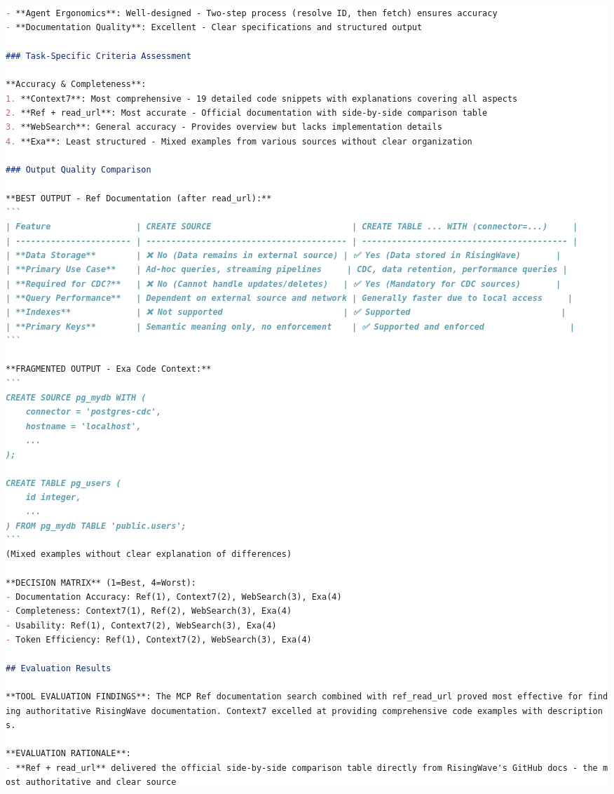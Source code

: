 ``````markdown
- **Agent Ergonomics**: Well-designed - Two-step process (resolve ID, then fetch) ensures accuracy
- **Documentation Quality**: Excellent - Clear specifications and structured output

### Task-Specific Criteria Assessment

**Accuracy & Completeness**:
1. **Context7**: Most comprehensive - 19 detailed code snippets with explanations covering all aspects
2. **Ref + read_url**: Most accurate - Official documentation with side-by-side comparison table
3. **WebSearch**: General accuracy - Provides overview but lacks implementation details
4. **Exa**: Least structured - Mixed examples from various sources without clear organization

### Output Quality Comparison

**BEST OUTPUT - Ref Documentation (after read_url):**
```
| Feature                 | CREATE SOURCE                            | CREATE TABLE ... WITH (connector=...)     |
| ----------------------- | ---------------------------------------- | ----------------------------------------- |
| **Data Storage**        | ❌ No (Data remains in external source) | ✅ Yes (Data stored in RisingWave)       |
| **Primary Use Case**    | Ad-hoc queries, streaming pipelines     | CDC, data retention, performance queries |
| **Required for CDC?**   | ❌ No (Cannot handle updates/deletes)   | ✅ Yes (Mandatory for CDC sources)       |
| **Query Performance**   | Dependent on external source and network | Generally faster due to local access     |
| **Indexes**             | ❌ Not supported                        | ✅ Supported                              |
| **Primary Keys**        | Semantic meaning only, no enforcement    | ✅ Supported and enforced                 |
```

**FRAGMENTED OUTPUT - Exa Code Context:**
```
CREATE SOURCE pg_mydb WITH (
    connector = 'postgres-cdc',
    hostname = 'localhost',
    ...
);

CREATE TABLE pg_users (
    id integer,
    ...
) FROM pg_mydb TABLE 'public.users';
```
(Mixed examples without clear explanation of differences)

**DECISION MATRIX** (1=Best, 4=Worst):
- Documentation Accuracy: Ref(1), Context7(2), WebSearch(3), Exa(4)
- Completeness: Context7(1), Ref(2), WebSearch(3), Exa(4)
- Usability: Ref(1), Context7(2), WebSearch(3), Exa(4)
- Token Efficiency: Ref(1), Context7(2), WebSearch(3), Exa(4)

## Evaluation Results

**TOOL EVALUATION FINDINGS**: The MCP Ref documentation search combined with ref_read_url proved most effective for finding authoritative RisingWave documentation. Context7 excelled at providing comprehensive code examples with descriptions.

**EVALUATION RATIONALE**:
- **Ref + read_url** delivered the official side-by-side comparison table directly from RisingWave's GitHub docs - the most authoritative and clear source
``````